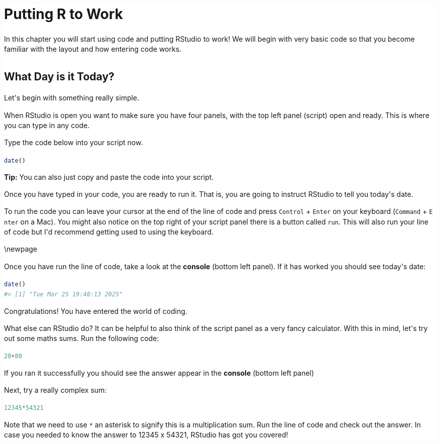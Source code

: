 # Putting R to Work

In this chapter you will start using code and putting RStudio to work! We will begin with very basic code so that you become familiar with the layout and how entering code works.

## What Day is it Today?

Let's begin with something really simple.

When RStudio is open you want to make sure you have four panels, with the top left panel (script) open and ready. This is where you can type in any code.

Type the code below into your script now.


```r
date()
```

**Tip:** You can also just copy and paste the code into your script.

Once you have typed in your code, you are ready to run it. That is, you are going to instruct RStudio to tell you today's date.

To run the code you can leave your cursor at the end of the line of code and press `Control` + `Enter` on your keyboard (`Command` + `Enter` on a Mac). You might also notice on the top right of your script panel there is a button called `run`. This will also run your line of code but I'd recommend getting used to using the keyboard.

\newpage

Once you have run the line of code, take a look at the **console** (bottom left panel). If it has worked you should see today's date:


```r
date()
#> [1] "Tue Mar 25 19:48:13 2025"
```

Congratulations! You have entered the world of coding.

What else can RStudio do? It can be helpful to also think of the script panel as a very fancy calculator. With this in mind, let's try out some maths sums. Run the following code:


```r
20+80
```

If you ran it successfully you should see the answer appear in the **console** (bottom left panel)

Next, try a really complex sum:


```r
12345*54321
```

Note that we need to use `*` an asterisk to signify this is a multiplication sum. Run the line of code and check out the answer. In case you needed to know the answer to 12345 x 54321, RStudio has got you covered!
